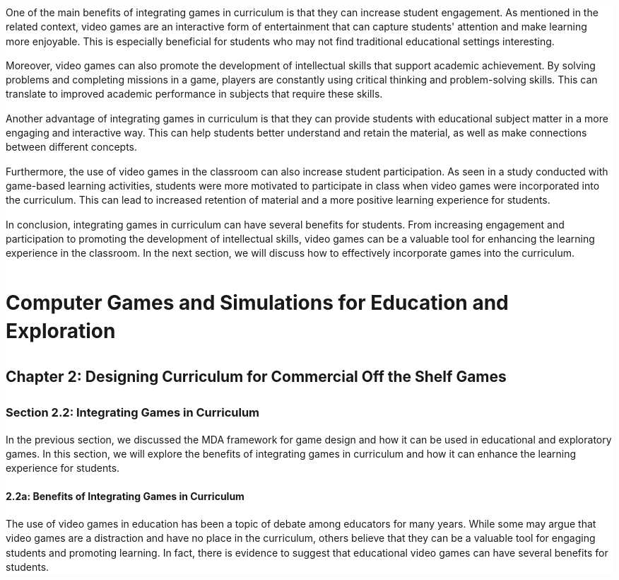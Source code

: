 
One of the main benefits of integrating games in curriculum is that they can increase student engagement. As mentioned in the related context, video games are an interactive form of entertainment that can capture students' attention and make learning more enjoyable. This is especially beneficial for students who may not find traditional educational settings interesting.



Moreover, video games can also promote the development of intellectual skills that support academic achievement. By solving problems and completing missions in a game, players are constantly using critical thinking and problem-solving skills. This can translate to improved academic performance in subjects that require these skills.



Another advantage of integrating games in curriculum is that they can provide students with educational subject matter in a more engaging and interactive way. This can help students better understand and retain the material, as well as make connections between different concepts.



Furthermore, the use of video games in the classroom can also increase student participation. As seen in a study conducted with game-based learning activities, students were more motivated to participate in class when video games were incorporated into the curriculum. This can lead to increased retention of material and a more positive learning experience for students.



In conclusion, integrating games in curriculum can have several benefits for students. From increasing engagement and participation to promoting the development of intellectual skills, video games can be a valuable tool for enhancing the learning experience in the classroom. In the next section, we will discuss how to effectively incorporate games into the curriculum.





# Computer Games and Simulations for Education and Exploration



## Chapter 2: Designing Curriculum for Commercial Off the Shelf Games



### Section 2.2: Integrating Games in Curriculum



In the previous section, we discussed the MDA framework for game design and how it can be used in educational and exploratory games. In this section, we will explore the benefits of integrating games in curriculum and how it can enhance the learning experience for students.



#### 2.2a: Benefits of Integrating Games in Curriculum



The use of video games in education has been a topic of debate among educators for many years. While some may argue that video games are a distraction and have no place in the curriculum, others believe that they can be a valuable tool for engaging students and promoting learning. In fact, there is evidence to suggest that educational video games can have several benefits for students.
